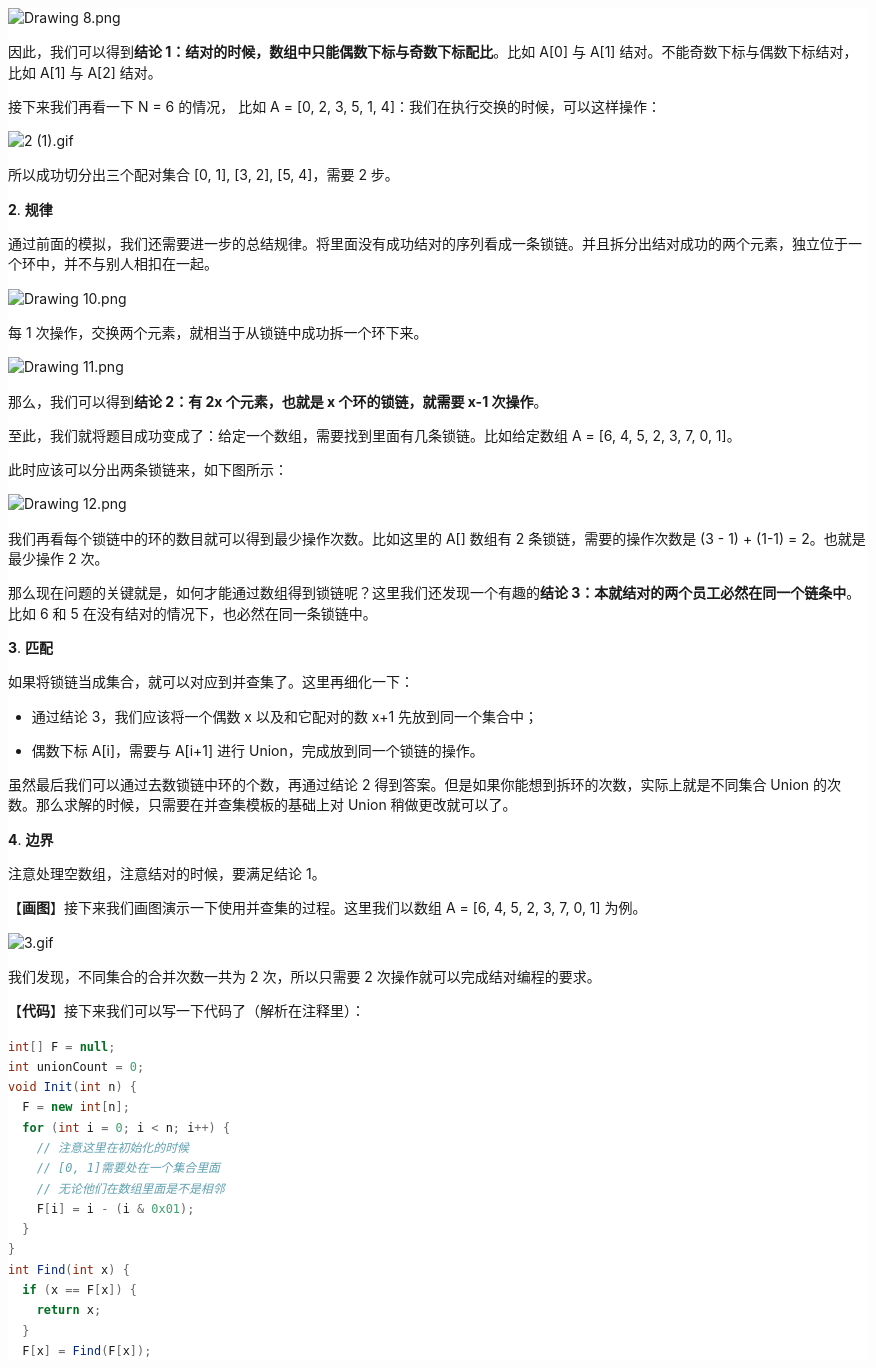 ![Drawing 8.png](http://p4ui.toweydoc.tech:20080/images/stydocs/Cgp9HWBUZqCAfrFNAACU4aaiqjc231.png)

因此，我们可以得到**结论 1：结对的时候，数组中只能偶数下标与奇数下标配比**。比如 A\[0\] 与 A\[1\] 结对。不能奇数下标与偶数下标结对，比如 A\[1\] 与 A\[2\] 结对。

接下来我们再看一下 N = 6 的情况， 比如 A = \[0, 2, 3, 5, 1, 4\]：我们在执行交换的时候，可以这样操作：

![2 (1).gif](http://p4ui.toweydoc.tech:20080/images/stydocs/CioPOWBUZqqADNgZAAU5MW4PWoI242.gif)

所以成功切分出三个配对集合 \[0, 1\], \[3, 2\], \[5, 4\]，需要 2 步。

**2**. **规律**

通过前面的模拟，我们还需要进一步的总结规律。将里面没有成功结对的序列看成一条锁链。并且拆分出结对成功的两个元素，独立位于一个环中，并不与别人相扣在一起。

![Drawing 10.png](http://p4ui.toweydoc.tech:20080/images/stydocs/Cgp9HWBUZrSALzFBAADhm_fwnRk393.png)

每 1 次操作，交换两个元素，就相当于从锁链中成功拆一个环下来。

![Drawing 11.png](http://p4ui.toweydoc.tech:20080/images/stydocs/CioPOWBUZryASSNEAAEb64nhdKE214.png)

那么，我们可以得到**结论 2：有 2x 个元素，也就是 x 个环的锁链，就需要 x-1 次操作**。

至此，我们就将题目成功变成了：给定一个数组，需要找到里面有几条锁链。比如给定数组 A = \[6, 4, 5, 2, 3, 7, 0, 1\]。

此时应该可以分出两条锁链来，如下图所示：

![Drawing 12.png](http://p4ui.toweydoc.tech:20080/images/stydocs/CioPOWBUZsWAPW0xAADZQU20JEU856.png)

我们再看每个锁链中的环的数目就可以得到最少操作次数。比如这里的 A\[\] 数组有 2 条锁链，需要的操作次数是 (3 - 1) + (1-1) = 2。也就是最少操作 2 次。

那么现在问题的关键就是，如何才能通过数组得到锁链呢？这里我们还发现一个有趣的**结论 3：本就结对的两个员工必然在同一个链条中**。比如 6 和 5 在没有结对的情况下，也必然在同一条锁链中。

**3**. **匹配**

如果将锁链当成集合，就可以对应到并查集了。这里再细化一下：

- 通过结论 3，我们应该将一个偶数 x 以及和它配对的数 x+1 先放到同一个集合中；
    
- 偶数下标 A\[i\]，需要与 A\[i+1\] 进行 Union，完成放到同一个锁链的操作。
    

虽然最后我们可以通过去数锁链中环的个数，再通过结论 2 得到答案。但是如果你能想到拆环的次数，实际上就是不同集合 Union 的次数。那么求解的时候，只需要在并查集模板的基础上对 Union 稍做更改就可以了。

**4**. **边界**

注意处理空数组，注意结对的时候，要满足结论 1。

【**画图**】接下来我们画图演示一下使用并查集的过程。这里我们以数组 A = \[6, 4, 5, 2, 3, 7, 0, 1\] 为例。

![3.gif](http://p4ui.toweydoc.tech:20080/images/stydocs/Cgp9HWBUZteAaZlrABz3L57gQK4855.gif)

我们发现，不同集合的合并次数一共为 2 次，所以只需要 2 次操作就可以完成结对编程的要求。

【**代码**】接下来我们可以写一下代码了（解析在注释里）：

```java
int[] F = null;
int unionCount = 0;
void Init(int n) {
  F = new int[n];
  for (int i = 0; i < n; i++) {
    // 注意这里在初始化的时候
    // [0, 1]需要处在一个集合里面
    // 无论他们在数组里面是不是相邻
    F[i] = i - (i & 0x01);
  }
}
int Find(int x) {
  if (x == F[x]) {
    return x;
  }
  F[x] = Find(F[x]);
```